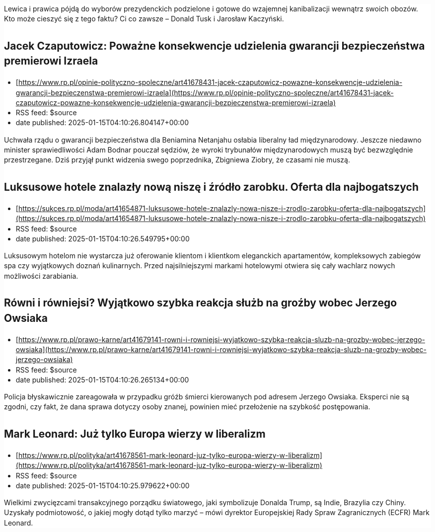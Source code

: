 Lewica i prawica pójdą do wyborów prezydenckich podzielone i gotowe do wzajemnej kanibalizacji wewnątrz swoich obozów. Kto może cieszyć się z tego faktu? Ci co zawsze – Donald Tusk i Jarosław Kaczyński.

## Jacek Czaputowicz: Poważne konsekwencje udzielenia gwarancji bezpieczeństwa premierowi Izraela
 - [https://www.rp.pl/opinie-polityczno-spoleczne/art41678431-jacek-czaputowicz-powazne-konsekwencje-udzielenia-gwarancji-bezpieczenstwa-premierowi-izraela](https://www.rp.pl/opinie-polityczno-spoleczne/art41678431-jacek-czaputowicz-powazne-konsekwencje-udzielenia-gwarancji-bezpieczenstwa-premierowi-izraela)
 - RSS feed: $source
 - date published: 2025-01-15T04:10:26.804147+00:00

Uchwała rządu o gwarancji bezpieczeństwa dla Beniamina Netanjahu osłabia liberalny ład międzynarodowy. Jeszcze niedawno minister sprawiedliwości Adam Bodnar pouczał sędziów, że wyroki trybunałów międzynarodowych muszą być bezwzględnie przestrzegane. Dziś przyjął punkt widzenia swego poprzednika, Zbigniewa Ziobry, że czasami nie muszą.

## Luksusowe hotele znalazły nową niszę i źródło zarobku. Oferta dla najbogatszych
 - [https://sukces.rp.pl/moda/art41654871-luksusowe-hotele-znalazly-nowa-nisze-i-zrodlo-zarobku-oferta-dla-najbogatszych](https://sukces.rp.pl/moda/art41654871-luksusowe-hotele-znalazly-nowa-nisze-i-zrodlo-zarobku-oferta-dla-najbogatszych)
 - RSS feed: $source
 - date published: 2025-01-15T04:10:26.549795+00:00

Luksusowym hotelom nie wystarcza już oferowanie klientom i klientkom eleganckich apartamentów, kompleksowych zabiegów spa czy wyjątkowych doznań kulinarnych. Przed najsilniejszymi markami hotelowymi otwiera się cały wachlarz nowych możliwości zarabiania.

## Równi i równiejsi? Wyjątkowo szybka reakcja służb na groźby wobec Jerzego Owsiaka
 - [https://www.rp.pl/prawo-karne/art41679141-rowni-i-rowniejsi-wyjatkowo-szybka-reakcja-sluzb-na-grozby-wobec-jerzego-owsiaka](https://www.rp.pl/prawo-karne/art41679141-rowni-i-rowniejsi-wyjatkowo-szybka-reakcja-sluzb-na-grozby-wobec-jerzego-owsiaka)
 - RSS feed: $source
 - date published: 2025-01-15T04:10:26.265134+00:00

Policja błyskawicznie zareagowała w przypadku gróźb śmierci kierowanych pod adresem Jerzego Owsiaka. Eksperci nie są zgodni, czy fakt, że dana sprawa dotyczy osoby znanej, powinien mieć przełożenie na szybkość postępowania.

## Mark Leonard: Już tylko Europa wierzy w liberalizm
 - [https://www.rp.pl/polityka/art41678561-mark-leonard-juz-tylko-europa-wierzy-w-liberalizm](https://www.rp.pl/polityka/art41678561-mark-leonard-juz-tylko-europa-wierzy-w-liberalizm)
 - RSS feed: $source
 - date published: 2025-01-15T04:10:25.979622+00:00

Wielkimi zwycięzcami transakcyjnego porządku światowego, jaki symbolizuje Donalda Trump, są Indie, Brazylia czy Chiny. Uzyskały podmiotowość, o jakiej mogły dotąd tylko marzyć – mówi dyrektor Europejskiej Rady Spraw Zagranicznych (ECFR) Mark Leonard.
